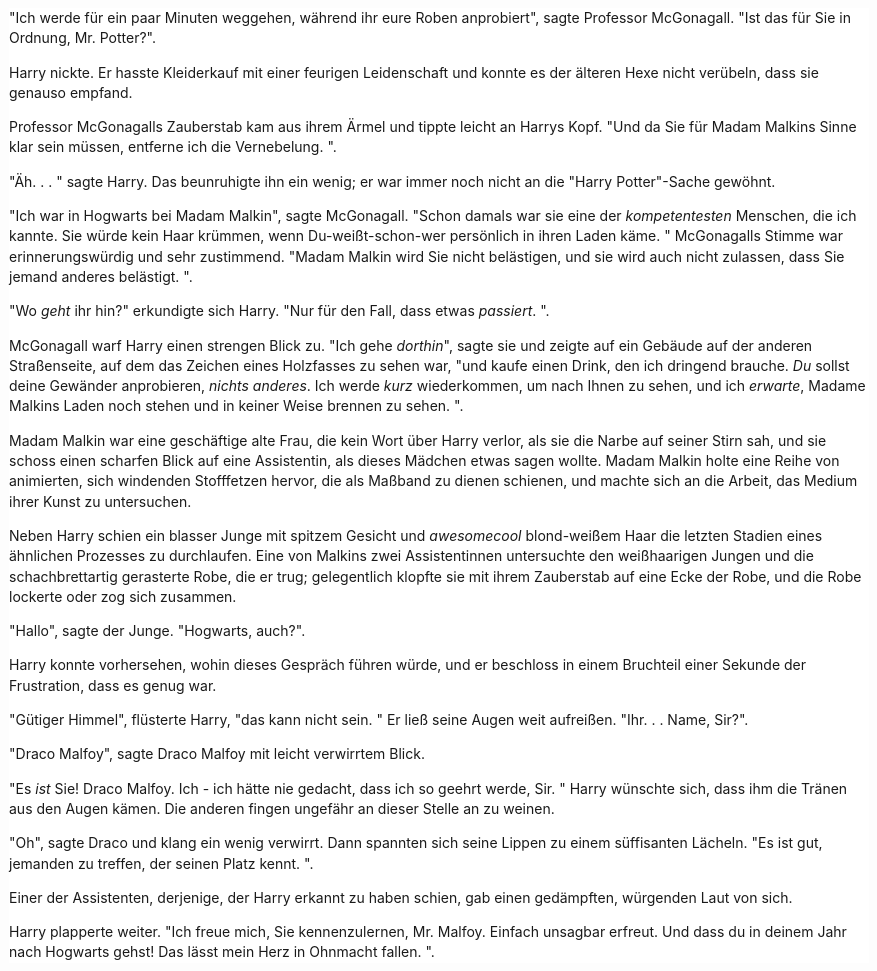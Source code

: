 "Ich werde für ein paar Minuten weggehen, während ihr eure Roben anprobiert", sagte Professor McGonagall. "Ist das für Sie in Ordnung, Mr. Potter?".

Harry nickte. Er hasste Kleiderkauf mit einer feurigen Leidenschaft und konnte es der älteren Hexe nicht verübeln, dass sie genauso empfand.

Professor McGonagalls Zauberstab kam aus ihrem Ärmel und tippte leicht an Harrys Kopf. "Und da Sie für Madam Malkins Sinne klar sein müssen, entferne ich die Vernebelung. ".

"Äh. . . " sagte Harry. Das beunruhigte ihn ein wenig; er war immer noch nicht an die "Harry Potter"-Sache gewöhnt.

"Ich war in Hogwarts bei Madam Malkin", sagte McGonagall. "Schon damals war sie eine der _kompetentesten_ Menschen, die ich kannte. Sie würde kein Haar krümmen, wenn Du-weißt-schon-wer persönlich in ihren Laden käme. " McGonagalls Stimme war erinnerungswürdig und sehr zustimmend. "Madam Malkin wird Sie nicht belästigen, und sie wird auch nicht zulassen, dass Sie jemand anderes belästigt. ".

"Wo _geht_ ihr hin?" erkundigte sich Harry. "Nur für den Fall, dass etwas _passiert_. ".

McGonagall warf Harry einen strengen Blick zu. "Ich gehe _dorthin_", sagte sie und zeigte auf ein Gebäude auf der anderen Straßenseite, auf dem das Zeichen eines Holzfasses zu sehen war, "und kaufe einen Drink, den ich dringend brauche. _Du_ sollst deine Gewänder anprobieren, _nichts anderes_. Ich werde _kurz_ wiederkommen, um nach Ihnen zu sehen, und ich _erwarte_, Madame Malkins Laden noch stehen und in keiner Weise brennen zu sehen. ".

Madam Malkin war eine geschäftige alte Frau, die kein Wort über Harry verlor, als sie die Narbe auf seiner Stirn sah, und sie schoss einen scharfen Blick auf eine Assistentin, als dieses Mädchen etwas sagen wollte. Madam Malkin holte eine Reihe von animierten, sich windenden Stofffetzen hervor, die als Maßband zu dienen schienen, und machte sich an die Arbeit, das Medium ihrer Kunst zu untersuchen.

Neben Harry schien ein blasser Junge mit spitzem Gesicht und _awesomecool_ blond-weißem Haar die letzten Stadien eines ähnlichen Prozesses zu durchlaufen. Eine von Malkins zwei Assistentinnen untersuchte den weißhaarigen Jungen und die schachbrettartig gerasterte Robe, die er trug; gelegentlich klopfte sie mit ihrem Zauberstab auf eine Ecke der Robe, und die Robe lockerte oder zog sich zusammen.

"Hallo", sagte der Junge. "Hogwarts, auch?".

Harry konnte vorhersehen, wohin dieses Gespräch führen würde, und er beschloss in einem Bruchteil einer Sekunde der Frustration, dass es genug war.

"Gütiger Himmel", flüsterte Harry, "das kann nicht sein. " Er ließ seine Augen weit aufreißen. "Ihr. . . Name, Sir?".

"Draco Malfoy", sagte Draco Malfoy mit leicht verwirrtem Blick.

"Es _ist_ Sie! Draco Malfoy. Ich - ich hätte nie gedacht, dass ich so geehrt werde, Sir. " Harry wünschte sich, dass ihm die Tränen aus den Augen kämen. Die anderen fingen ungefähr an dieser Stelle an zu weinen.

"Oh", sagte Draco und klang ein wenig verwirrt. Dann spannten sich seine Lippen zu einem süffisanten Lächeln. "Es ist gut, jemanden zu treffen, der seinen Platz kennt. ".

Einer der Assistenten, derjenige, der Harry erkannt zu haben schien, gab einen gedämpften, würgenden Laut von sich.

Harry plapperte weiter. "Ich freue mich, Sie kennenzulernen, Mr. Malfoy. Einfach unsagbar erfreut. Und dass du in deinem Jahr nach Hogwarts gehst! Das lässt mein Herz in Ohnmacht fallen. ".

